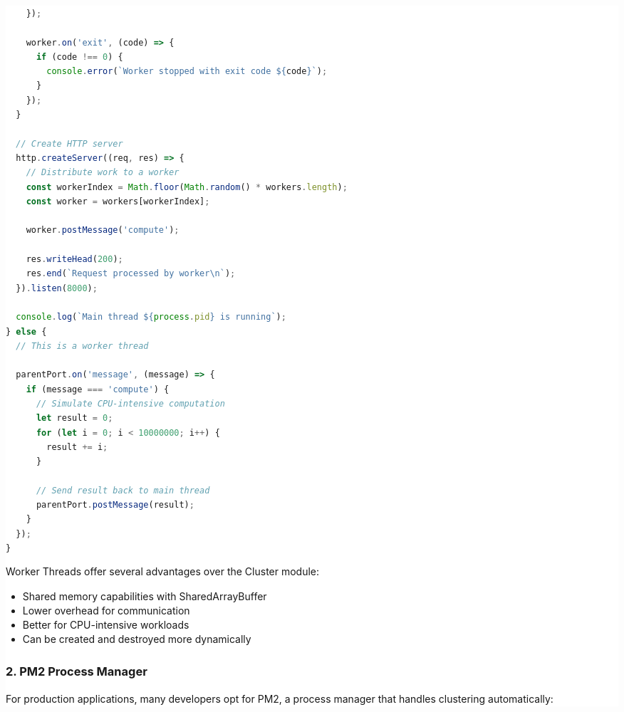 ```javascript
    });
  
    worker.on('exit', (code) => {
      if (code !== 0) {
        console.error(`Worker stopped with exit code ${code}`);
      }
    });
  }
  
  // Create HTTP server
  http.createServer((req, res) => {
    // Distribute work to a worker
    const workerIndex = Math.floor(Math.random() * workers.length);
    const worker = workers[workerIndex];
  
    worker.postMessage('compute');
  
    res.writeHead(200);
    res.end(`Request processed by worker\n`);
  }).listen(8000);
  
  console.log(`Main thread ${process.pid} is running`);
} else {
  // This is a worker thread
  
  parentPort.on('message', (message) => {
    if (message === 'compute') {
      // Simulate CPU-intensive computation
      let result = 0;
      for (let i = 0; i < 10000000; i++) {
        result += i;
      }
    
      // Send result back to main thread
      parentPort.postMessage(result);
    }
  });
}
```

Worker Threads offer several advantages over the Cluster module:

* Shared memory capabilities with SharedArrayBuffer
* Lower overhead for communication
* Better for CPU-intensive workloads
* Can be created and destroyed more dynamically

### 2. PM2 Process Manager

For production applications, many developers opt for PM2, a process manager that handles clustering automatically:
